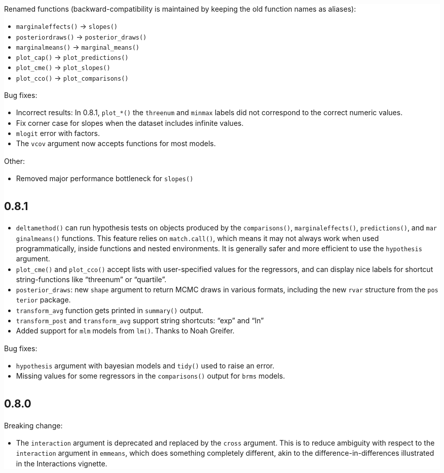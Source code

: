 Renamed functions (backward-compatibility is maintained by keeping the
old function names as aliases):

-   `marginaleffects()` -\> `slopes()`
-   `posteriordraws()` -\> `posterior_draws()`
-   `marginalmeans()` -\> `marginal_means()`
-   `plot_cap()` -\> `plot_predictions()`
-   `plot_cme()` -\> `plot_slopes()`
-   `plot_cco()` -\> `plot_comparisons()`

Bug fixes:

-   Incorrect results: In 0.8.1, `plot_*()` the `threenum` and `minmax`
    labels did not correspond to the correct numeric values.
-   Fix corner case for slopes when the dataset includes infinite
    values.
-   `mlogit` error with factors.
-   The `vcov` argument now accepts functions for most models.

Other:

-   Removed major performance bottleneck for `slopes()`

## 0.8.1

-   `deltamethod()` can run hypothesis tests on objects produced by the
    `comparisons()`, `marginaleffects()`, `predictions()`, and
    `marginalmeans()` functions. This feature relies on `match.call()`,
    which means it may not always work when used programmatically,
    inside functions and nested environments. It is generally safer and
    more efficient to use the `hypothesis` argument.
-   `plot_cme()` and `plot_cco()` accept lists with user-specified
    values for the regressors, and can display nice labels for shortcut
    string-functions like “threenum” or “quartile”.
-   `posterior_draws`: new `shape` argument to return MCMC draws in
    various formats, including the new `rvar` structure from the
    `posterior` package.
-   `transform_avg` function gets printed in `summary()` output.
-   `transform_post` and `transform_avg` support string shortcuts: “exp”
    and “ln”
-   Added support for `mlm` models from `lm()`. Thanks to Noah Greifer.

Bug fixes:

-   `hypothesis` argument with bayesian models and `tidy()` used to
    raise an error.
-   Missing values for some regressors in the `comparisons()` output for
    `brms` models.

## 0.8.0

Breaking change:

-   The `interaction` argument is deprecated and replaced by the `cross`
    argument. This is to reduce ambiguity with respect to the
    `interaction` argument in `emmeans`, which does something completely
    different, akin to the difference-in-differences illustrated in the
    Interactions vignette.
